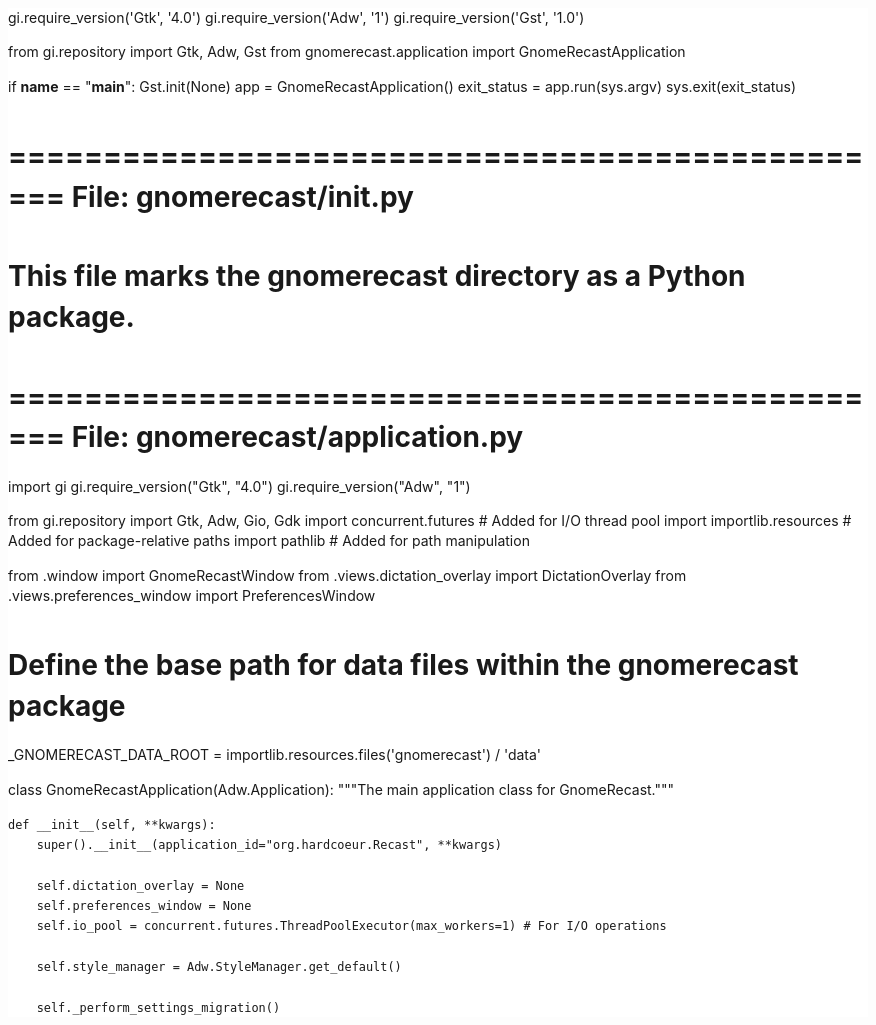 gi.require_version('Gtk', '4.0')
gi.require_version('Adw', '1')
gi.require_version('Gst', '1.0')

from gi.repository import Gtk, Adw, Gst
from gnomerecast.application import GnomeRecastApplication

if __name__ == "__main__":
    Gst.init(None)
    app = GnomeRecastApplication()
    exit_status = app.run(sys.argv)
    sys.exit(exit_status)


================================================
File: gnomerecast/__init__.py
================================================
# This file marks the gnomerecast directory as a Python package.


================================================
File: gnomerecast/application.py
================================================
import gi
gi.require_version("Gtk", "4.0")
gi.require_version("Adw", "1")

from gi.repository import Gtk, Adw, Gio, Gdk
import concurrent.futures # Added for I/O thread pool
import importlib.resources # Added for package-relative paths
import pathlib # Added for path manipulation

from .window import GnomeRecastWindow
from .views.dictation_overlay import DictationOverlay
from .views.preferences_window import PreferencesWindow

# Define the base path for data files within the gnomerecast package
_GNOMERECAST_DATA_ROOT = importlib.resources.files('gnomerecast') / 'data'

class GnomeRecastApplication(Adw.Application):
    """The main application class for GnomeRecast."""

    def __init__(self, **kwargs):
        super().__init__(application_id="org.hardcoeur.Recast", **kwargs)

        self.dictation_overlay = None
        self.preferences_window = None
        self.io_pool = concurrent.futures.ThreadPoolExecutor(max_workers=1) # For I/O operations

        self.style_manager = Adw.StyleManager.get_default()

        self._perform_settings_migration()

